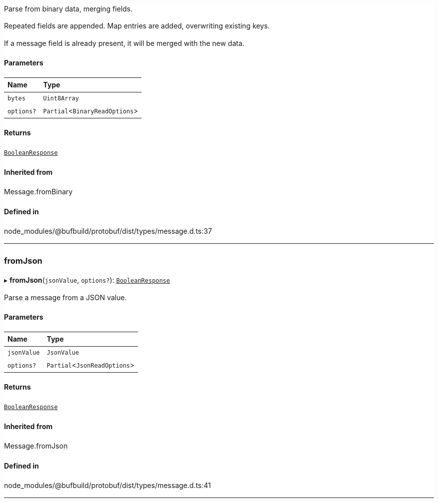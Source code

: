 Parse from binary data, merging fields.

Repeated fields are appended. Map entries are added, overwriting
existing keys.

If a message field is already present, it will be merged with the
new data.

#### Parameters

| Name | Type |
| :------ | :------ |
| `bytes` | `Uint8Array` |
| `options?` | `Partial`<`BinaryReadOptions`\> |

#### Returns

[`BooleanResponse`](BooleanResponse.md)

#### Inherited from

Message.fromBinary

#### Defined in

node_modules/@bufbuild/protobuf/dist/types/message.d.ts:37

___

### fromJson

▸ **fromJson**(`jsonValue`, `options?`): [`BooleanResponse`](BooleanResponse.md)

Parse a message from a JSON value.

#### Parameters

| Name | Type |
| :------ | :------ |
| `jsonValue` | `JsonValue` |
| `options?` | `Partial`<`JsonReadOptions`\> |

#### Returns

[`BooleanResponse`](BooleanResponse.md)

#### Inherited from

Message.fromJson

#### Defined in

node_modules/@bufbuild/protobuf/dist/types/message.d.ts:41

___
